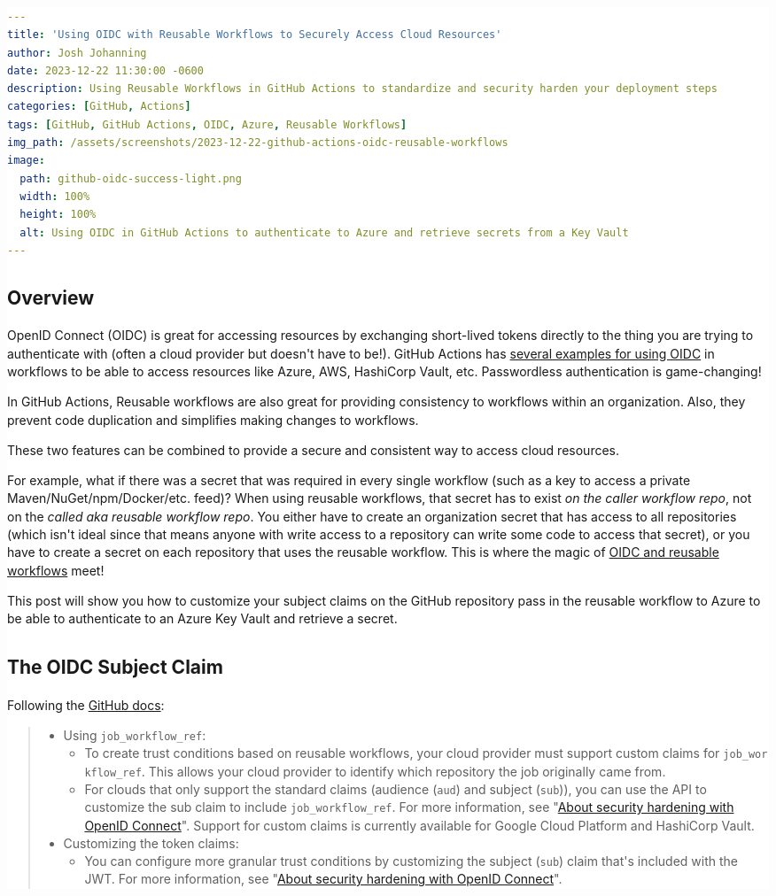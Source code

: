 ```yaml
---
title: 'Using OIDC with Reusable Workflows to Securely Access Cloud Resources'
author: Josh Johanning
date: 2023-12-22 11:30:00 -0600
description: Using Reusable Workflows in GitHub Actions to standardize and security harden your deployment steps
categories: [GitHub, Actions]
tags: [GitHub, GitHub Actions, OIDC, Azure, Reusable Workflows]
img_path: /assets/screenshots/2023-12-22-github-actions-oidc-reusable-workflows
image:
  path: github-oidc-success-light.png
  width: 100%
  height: 100%
  alt: Using OIDC in GitHub Actions to authenticate to Azure and retrieve secrets from a Key Vault
---
```


## Overview

OpenID Connect (OIDC) is great for accessing resources by exchanging short-lived tokens directly to the thing you are trying to authenticate with (often a cloud provider but doesn't have to be!). GitHub Actions has [several examples for using OIDC](https://docs.github.com/en/actions/deployment/security-hardening-your-deployments/about-security-hardening-with-openid-connect) in workflows to be able to access resources like Azure, AWS, HashiCorp Vault, etc. Passwordless authentication is game-changing!

In GitHub Actions, Reusable workflows are also great for providing consistency to workflows within an organization. Also, they prevent code duplication and simplifies making changes to workflows.

These two features can be combined to provide a secure and consistent way to access cloud resources.

For example, what if there was a secret that was required in every single workflow (such as a key to access a private Maven/NuGet/npm/Docker/etc. feed)? When using reusable workflows, that secret has to exist *on the caller workflow repo*, not on the **called* aka *reusable* workflow repo*. You either have to create an organization secret that has access to all repositories (which isn't ideal since that means anyone with write access to a repository can write some code to access that secret), or you have to create a secret on each repository that uses the reusable workflow. This is where the magic of [OIDC and reusable workflows](https://docs.github.com/en/actions/deployment/security-hardening-your-deployments/using-openid-connect-with-reusable-workflows) meet!

This post will show you how to customize your subject claims on the GitHub repository pass in the reusable workflow to Azure to be able to authenticate to an Azure Key Vault and retrieve a secret.

## The OIDC Subject Claim

Following the [GitHub docs](https://docs.github.com/en/actions/deployment/security-hardening-your-deployments/using-openid-connect-with-reusable-workflows): 

> - Using `job_workflow_ref`:
>   - To create trust conditions based on reusable workflows, your cloud provider must support custom claims for `job_workflow_ref`. This allows your cloud provider to identify which repository the job originally came from.
>   - For clouds that only support the standard claims (audience (`aud`) and subject (`sub`)), you can use the API to customize the sub claim to include `job_workflow_ref`. For more information, see "[About security hardening with OpenID Connect](https://docs.github.com/en/actions/deployment/security-hardening-your-deployments/about-security-hardening-with-openid-connect#customizing-the-token-claims)". Support for custom claims is currently available for Google Cloud Platform and HashiCorp Vault.
> - Customizing the token claims:
>   - You can configure more granular trust conditions by customizing the subject (`sub`) claim that's included with the JWT. For more information, see "[About security hardening with OpenID Connect](https://docs.github.com/en/actions/deployment/security-hardening-your-deployments/about-security-hardening-with-openid-connect#customizing-the-token-claims)".
